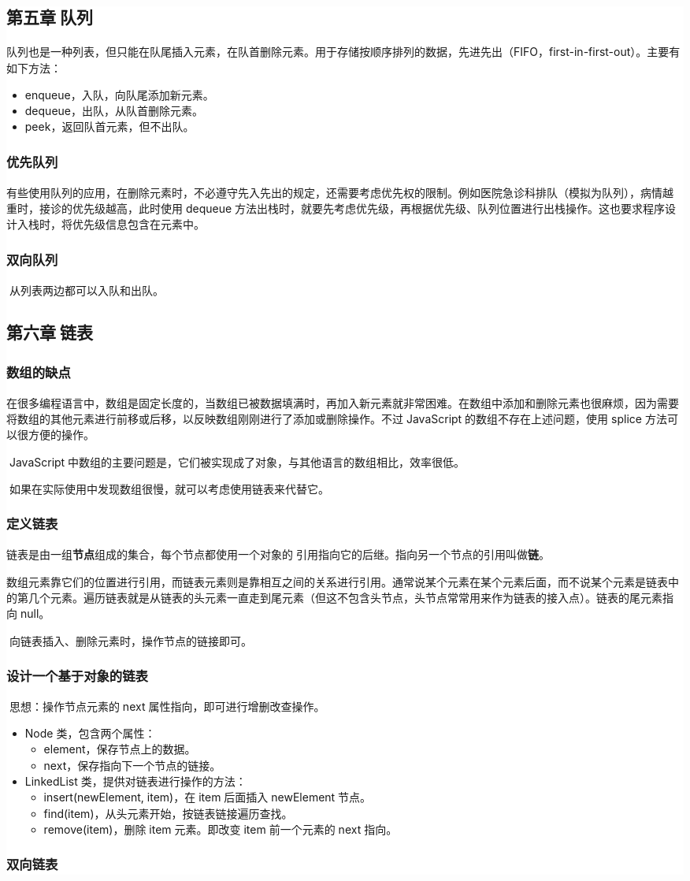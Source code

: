 

## 第五章 队列

​		队列也是一种列表，但只能在队尾插入元素，在队首删除元素。用于存储按顺序排列的数据，先进先出（FIFO，first-in-first-out）。主要有如下方法：

- enqueue，入队，向队尾添加新元素。
- dequeue，出队，从队首删除元素。
- peek，返回队首元素，但不出队。

### 优先队列

​		有些使用队列的应用，在删除元素时，不必遵守先入先出的规定，还需要考虑优先权的限制。例如医院急诊科排队（模拟为队列），病情越重时，接诊的优先级越高，此时使用 dequeue 方法出栈时，就要先考虑优先级，再根据优先级、队列位置进行出栈操作。这也要求程序设计入栈时，将优先级信息包含在元素中。

### 双向队列

​		从列表两边都可以入队和出队。



## 第六章 链表

### 数组的缺点

​		在很多编程语言中，数组是固定长度的，当数组已被数据填满时，再加入新元素就非常困难。在数组中添加和删除元素也很麻烦，因为需要将数组的其他元素进行前移或后移，以反映数组刚刚进行了添加或删除操作。不过 JavaScript 的数组不存在上述问题，使用 splice 方法可以很方便的操作。

​		JavaScript 中数组的主要问题是，它们被实现成了对象，与其他语言的数组相比，效率很低。

​		如果在实际使用中发现数组很慢，就可以考虑使用链表来代替它。

### 定义链表

​		链表是由一组**节点**组成的集合，每个节点都使用一个对象的 引用指向它的后继。指向另一个节点的引用叫做**链**。

​		数组元素靠它们的位置进行引用，而链表元素则是靠相互之间的关系进行引用。通常说某个元素在某个元素后面，而不说某个元素是链表中的第几个元素。遍历链表就是从链表的头元素一直走到尾元素（但这不包含头节点，头节点常常用来作为链表的接入点）。链表的尾元素指向 null。

​		向链表插入、删除元素时，操作节点的链接即可。

### 设计一个基于对象的链表

​		思想：操作节点元素的 next 属性指向，即可进行增删改查操作。

- Node 类，包含两个属性：
    - element，保存节点上的数据。
    - next，保存指向下一个节点的链接。
- LinkedList 类，提供对链表进行操作的方法：
    - insert(newElement, item)，在 item 后面插入 newElement 节点。
    - find(item)，从头元素开始，按链表链接遍历查找。
    - remove(item)，删除 item 元素。即改变 item 前一个元素的 next 指向。

### 双向链表
